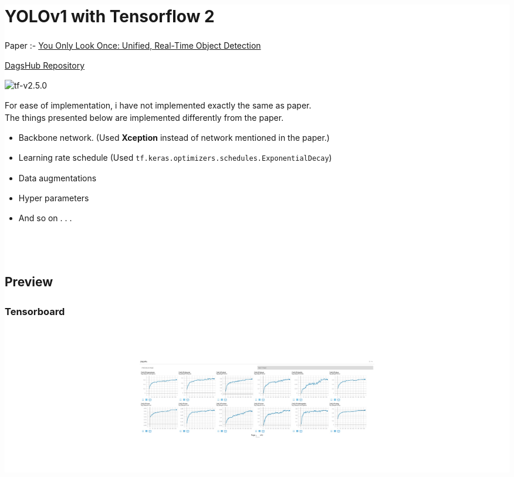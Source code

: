 # YOLOv1 with Tensorflow 2

Paper :- [You Only Look Once:
Unified, Real-Time Object Detection](https://arxiv.org/pdf/1506.02640.pdf)

[DagsHub Repository](https://dagshub.com/Bharat-mtr/yolov1-tf2)



![tf-v2.5.0](https://img.shields.io/badge/TensorFlow-v2.5.0-orange)

For ease of implementation, i have not implemented exactly the same as paper.  
The things presented below are implemented differently from the paper.

- Backbone network. (Used **Xception** instead of network mentioned in the paper.)

- Learning rate schedule (Used `tf.keras.optimizers.schedules.ExponentialDecay`)

- Data augmentations

- Hyper parameters

- And so on . . .

<br><br>

## Preview

### Tensorboard

<div align="center">
<a href="./preview/tb_scalars_val_aps.jpeg">
<img src="./preview/tb_scalars_val_aps.jpeg" width="400" height="240">
</a>
<a href="./preview/tb_scalars_lr_losses.jpeg">